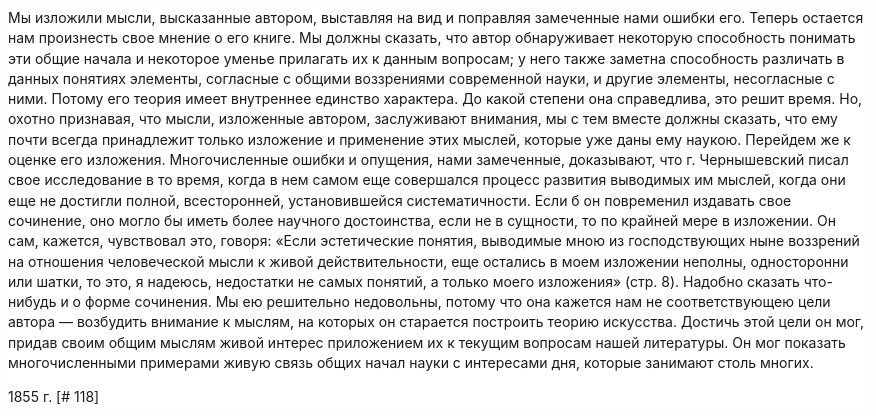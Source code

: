 Мы изложили мысли, высказанные автором, выставляя на вид и поправляя замеченные нами ошибки его. Теперь остается нам произнесть свое мнение о его книге. Мы должны сказать, что автор обнаруживает некоторую способность понимать эти общие начала и некоторое уменье прилагать их к данным вопросам; у него также заметна способность различать в данных понятиях элементы, согласные с общими воззрениями современной науки, и другие элементы, несогласные с ними. Потому его теория имеет внутреннее единство характера. До какой степени она справедлива, это решит время. Но, охотно признавая, что мысли, изложенные автором, заслуживают внимания, мы с тем вместе должны сказать, что ему почти всегда принадлежит только изложение и применение этих мыслей, которые уже даны ему наукою. Перейдем же к оценке его изложения. Многочисленные ошибки и опущения, нами замеченные, доказывают, что г. Чернышевский писал свое исследование в то время, когда в нем самом еще совершался процесс развития выводимых им мыслей, когда они еще не достигли полной, всесторонней, установившейся систематичности. Если б он повременил издавать свое сочинение, оно могло бы иметь более научного достоинства, если не в сущности, то по крайней мере в изложении. Он сам, кажется, чувствовал это, говоря: «Если эстетические понятия, выводимые мною из господствующих ныне воззрений на отношения человеческой мысли к живой действительности, еще остались в моем изложении неполны, односторонни или шатки, то это, я надеюсь, недостатки не самых понятий, а только моего изложения» (стр. 8). Надобно сказать что-нибудь и о форме сочинения. Мы ею решительно недовольны, потому что она кажется нам не соответствующею цели автора — возбудить внимание к мыслям, на которых он старается построить теорию искусства. Достичь этой цели он мог, придав своим общим мыслям живой интерес приложением их к текущим вопросам нашей литературы. Он мог показать многочисленными примерами живую связь общих начал науки с интересами дня, которые занимают столь многих.

1855 г. [# 118]

[^1]: Мы уже указывали в примечаниям к «Эстетическим отношениям», что выход из печати диссертации Чернышевского, несмотря на важность затронутых в ней вопросов, вызвал лишь немногочисленные журнальные отклики. Чернышевский понимал, что его эстетическая теория не могла получить тогда справедливой оценки и сколько-нибудь подробного освещения в критике.    Вероятно, это обстоятельство и заставило самого Чернышевского вскоре после выхода книги из печати взяться за разбор «Эстетических отношений искусства к действительности», чтобы восполнить, насколько было возможно, упущения в своей работе и под видом критики разъяснить читателям то, что недостаточно полно было развито в его диссертации.    Прежде всего Чернышевский попытался яснее подчеркнуть в авторецензии связь своей эстетики с общей системой материалистических философских воззрений. Готовя свое сочинение как университетскую диссертацию, Чернышевский, конечно, чувствовал себя гораздо более связанным, нежели при выступлении в «Современнике» под псевдонимом Η. П—ъ, с автокритической статьей, посвященной «Эстетическим отношениям искусства к действительности».    В диссертации Чернышевский вуалировал все намеки на родство своей теории с материалистической философией. По мнению самого Чернышевского, эти вынужденные недомолвки явились важнейшим и чрезвычайно ощутительным недостатком его трактата, так как в нем отсутствовал анализ общих начал, из приложения которых к эстетическим вопросам образовалась его теория искусства.    В журнале он имел возможность изъясняться свободнее, и потому здесь гораздо яснее говорится о «внутреннем смысле теории, принимаемой автором диссертации», об общих истоках его эстетической концепции. Именно под тем предлогом, что «г. Чернышевский слишком бегло проходит (в диссертации) пункты, в которых эстетика соприкасается с общею системою понятий о природе и жизни», автор рецензии (т. е. Чернышевский) постарался более обстоятельно осветить этот вопрос.    Не смея упомянуть имя Фейербаха, Чернышевский тем не менее все время стремится хоть намеками указать на его философские воззрения, послужившие толчком для создания «Эстетических отношений искусства к действительности», которые, разумеется, были совершенно самостоятельным трудом, новым словом в развитии русской философской мысли.    Чернышевский в авторецензии отметил ряд недочетов своего трактата (неполнота изложения, беглость указаний на связь его эстетической теории «с общей системой понятий о жизни и природе», отсутствие анализа идей Гегеля и, наконец, отсутствие примеров живой связи «общих начал науки а интересами дня»). Но все эти лукавые упреки, которые обращает к самому себе Чернышевский, укрывшийся за инициалами Η. П—ъ, целиком и полностью должны быть отнесены, конечно, не к автору трактата, а к цензуре того времени, к общей политической обстановке 50-х годов.    Рецензия вызвала выпад против автора «Эстетических отношений» в «Библиотеке для чтения», 1855, т. 132, отд. VI, стр. 5—6.
[^2]: Ср. «Очерки гоголевского периода русской литературы» (Собр. соч., г. III. Гослитиздат, 1947, стр. 245). «... и теперь для русской публики самый живой и важный интерес имеют еще вопросы, которые в других странах давно уже считаются или отвлеченными, или мелкими, например, хотя бы литературные вопросы, за которыми все мы следим с таким живым интересом и которые у других народов не имеют силы возбуждать такого напряженного участия».    Герцен в «Былом и думах» писал еще яснее: «Литературные вопросы за невозможностью политических становятся вопросами жизни».
[^3]: Перифраз отрывка из предисловия Фейербаха к собранию сочинений (1845).
[^4]: См. Гегель, «Лекции по эстетике», книга первая, Сочинения, т. XII, Соцэкгиз, 1938, стр. 146—156, «Неудовлетворительность прекрасного в природе».
[^5]: [^5]: Ср. со статьей Чернышевского «О поэзии». Сочинение Аристотеля»:    «Мысль, что «искусство состоит в подражении» живой действительности и преимущественно воспроизводит человеческую жизнь, беспрекословно считалась справедливою в древней Греции. Платон и Аристотель одинакаково полагали ее в основание своих эстетических понятий; они до того были уверены, как и все их современники, в неоспоримой истине этого начала, что везде высказывают его как аксиому, не думая доказывать его».